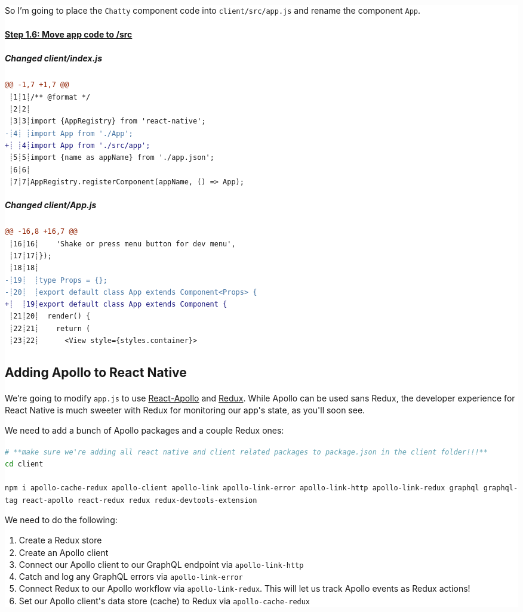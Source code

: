 So I’m going to place the `Chatty` component code into `client/src/app.js` and rename the component `App`.

[{]: <helper> (diffStep 1.6)

#### [Step 1.6: Move app code to /src](https://github.com/srtucker22/chatty/commit/b44c18d)

##### Changed client&#x2F;index.js
```diff
@@ -1,7 +1,7 @@
 ┊1┊1┊/** @format */
 ┊2┊2┊
 ┊3┊3┊import {AppRegistry} from 'react-native';
-┊4┊ ┊import App from './App';
+┊ ┊4┊import App from './src/app';
 ┊5┊5┊import {name as appName} from './app.json';
 ┊6┊6┊
 ┊7┊7┊AppRegistry.registerComponent(appName, () => App);
```

##### Changed client&#x2F;App.js
```diff
@@ -16,8 +16,7 @@
 ┊16┊16┊    'Shake or press menu button for dev menu',
 ┊17┊17┊});
 ┊18┊18┊
-┊19┊  ┊type Props = {};
-┊20┊  ┊export default class App extends Component<Props> {
+┊  ┊19┊export default class App extends Component {
 ┊21┊20┊  render() {
 ┊22┊21┊    return (
 ┊23┊22┊      <View style={styles.container}>
```

[}]: #

## Adding Apollo to React Native

We’re going to modify `app.js` to use [React-Apollo](http://dev.apollodata.com/react/) and [Redux](http://redux.js.org/). While Apollo can be used sans Redux, the developer experience for React Native is much sweeter with Redux for monitoring our app's state, as you'll soon see.

We need to add a bunch of Apollo packages and a couple Redux ones:

```sh
# **make sure we're adding all react native and client related packages to package.json in the client folder!!!**
cd client

npm i apollo-cache-redux apollo-client apollo-link apollo-link-error apollo-link-http apollo-link-redux graphql graphql-tag react-apollo react-redux redux redux-devtools-extension
```

We need to do the following:
1. Create a Redux store
2. Create an Apollo client
3. Connect our Apollo client to our GraphQL endpoint via `apollo-link-http`
4. Catch and log any GraphQL errors via `apollo-link-error`
5. Connect Redux to our Apollo workflow via `apollo-link-redux`. This will let us track Apollo events as Redux actions!
6. Set our Apollo client's data store (cache) to Redux via `apollo-cache-redux`


[//]: # (head-end)
[{]: <helper> (diffStep 1.2 files=".eslintrc.js")
[{]: <helper> (diffStep 1.3 files="package.json")
[{]: <helper> (diffStep 1.4)
[{]: <helper> (diffStep "1.7")
[{]: <helper> (diffStep 1.8)
[//]: # (foot-start)
[{]: <helper> (navStep)